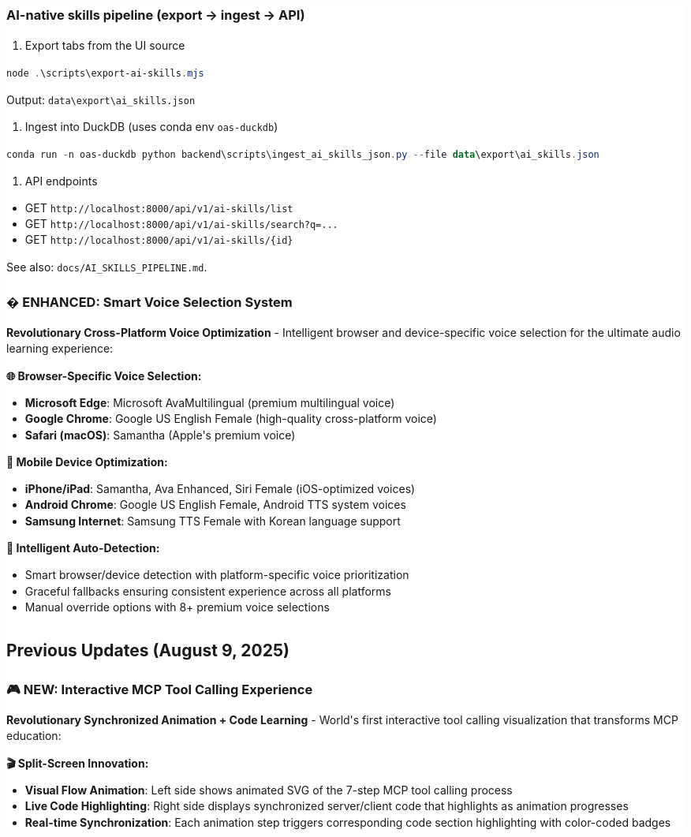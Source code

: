 ### AI-native skills pipeline (export → ingest → API)

1) Export tabs from the UI source

```powershell
node .\scripts\export-ai-skills.mjs
```

Output: `data\export\ai_skills.json`

1) Ingest into DuckDB (uses conda env `oas-duckdb`)

```powershell
conda run -n oas-duckdb python backend\scripts\ingest_ai_skills_json.py --file data\export\ai_skills.json
```

1) API endpoints

- GET `http://localhost:8000/api/v1/ai-skills/list`
- GET `http://localhost:8000/api/v1/ai-skills/search?q=...`
- GET `http://localhost:8000/api/v1/ai-skills/{id}`

See also: `docs/AI_SKILLS_PIPELINE.md`.


### � **ENHANCED: Smart Voice Selection System**

**Revolutionary Cross-Platform Voice Optimization** - Intelligent browser and device-specific voice selection for the ultimate audio learning experience:

**🌐 Browser-Specific Voice Selection:**
- **Microsoft Edge**: Microsoft AvaMultilingual (premium multilingual voice)
- **Google Chrome**: Google US English Female (high-quality cross-platform voice)  
- **Safari (macOS)**: Samantha (Apple's premium voice)

**📱 Mobile Device Optimization:**
- **iPhone/iPad**: Samantha, Ava Enhanced, Siri Female (iOS-optimized voices)
- **Android Chrome**: Google US English Female, Android TTS system voices
- **Samsung Internet**: Samsung TTS Female with Korean language support

**🧠 Intelligent Auto-Detection:**
- Smart browser/device detection with platform-specific voice prioritization
- Graceful fallbacks ensuring consistent experience across all platforms
- Manual override options with 8+ premium voice selections

## Previous Updates (August 9, 2025)

### 🎮 **NEW: Interactive MCP Tool Calling Experience**

**Revolutionary Synchronized Animation + Code Learning** - World's first interactive tool calling visualization that transforms MCP education:

**🎬 Split-Screen Innovation:**

- **Visual Flow Animation**: Left side shows animated SVG of the 7-step MCP tool calling process
- **Live Code Highlighting**: Right side displays synchronized server/client code that highlights as animation progresses
- **Real-time Synchronization**: Each animation step triggers corresponding code section highlighting with color-coded badges
